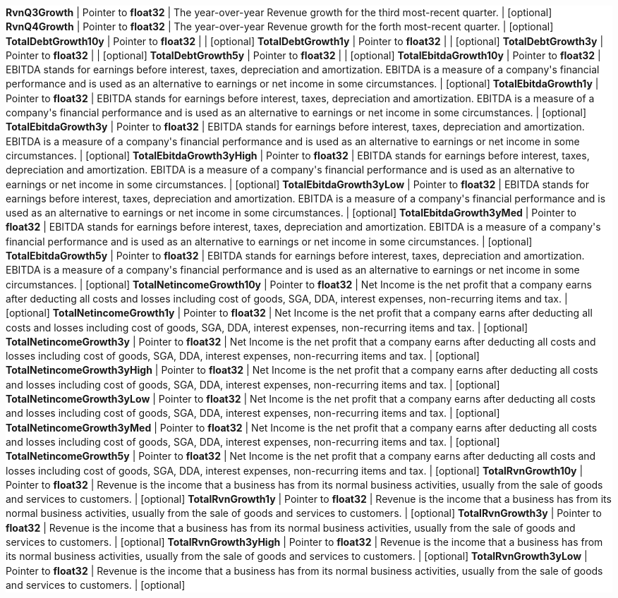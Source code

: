 **RvnQ3Growth** | Pointer to **float32** | The year-over-year Revenue growth for the third most-recent quarter. | [optional] 
**RvnQ4Growth** | Pointer to **float32** | The year-over-year Revenue growth for the forth most-recent quarter. | [optional] 
**TotalDebtGrowth10y** | Pointer to **float32** |  | [optional] 
**TotalDebtGrowth1y** | Pointer to **float32** |  | [optional] 
**TotalDebtGrowth3y** | Pointer to **float32** |  | [optional] 
**TotalDebtGrowth5y** | Pointer to **float32** |  | [optional] 
**TotalEbitdaGrowth10y** | Pointer to **float32** | EBITDA stands for earnings before interest, taxes, depreciation and amortization. EBITDA is a measure of a company&#39;s financial performance and is used as an alternative to earnings or net income in some circumstances. | [optional] 
**TotalEbitdaGrowth1y** | Pointer to **float32** | EBITDA stands for earnings before interest, taxes, depreciation and amortization. EBITDA is a measure of a company&#39;s financial performance and is used as an alternative to earnings or net income in some circumstances. | [optional] 
**TotalEbitdaGrowth3y** | Pointer to **float32** | EBITDA stands for earnings before interest, taxes, depreciation and amortization. EBITDA is a measure of a company&#39;s financial performance and is used as an alternative to earnings or net income in some circumstances. | [optional] 
**TotalEbitdaGrowth3yHigh** | Pointer to **float32** | EBITDA stands for earnings before interest, taxes, depreciation and amortization. EBITDA is a measure of a company&#39;s financial performance and is used as an alternative to earnings or net income in some circumstances. | [optional] 
**TotalEbitdaGrowth3yLow** | Pointer to **float32** | EBITDA stands for earnings before interest, taxes, depreciation and amortization. EBITDA is a measure of a company&#39;s financial performance and is used as an alternative to earnings or net income in some circumstances. | [optional] 
**TotalEbitdaGrowth3yMed** | Pointer to **float32** | EBITDA stands for earnings before interest, taxes, depreciation and amortization. EBITDA is a measure of a company&#39;s financial performance and is used as an alternative to earnings or net income in some circumstances. | [optional] 
**TotalEbitdaGrowth5y** | Pointer to **float32** | EBITDA stands for earnings before interest, taxes, depreciation and amortization. EBITDA is a measure of a company&#39;s financial performance and is used as an alternative to earnings or net income in some circumstances. | [optional] 
**TotalNetincomeGrowth10y** | Pointer to **float32** | Net Income is the net profit that a company earns after deducting all costs and losses including cost of goods, SGA, DDA, interest expenses, non-recurring items and tax. | [optional] 
**TotalNetincomeGrowth1y** | Pointer to **float32** | Net Income is the net profit that a company earns after deducting all costs and losses including cost of goods, SGA, DDA, interest expenses, non-recurring items and tax. | [optional] 
**TotalNetincomeGrowth3y** | Pointer to **float32** | Net Income is the net profit that a company earns after deducting all costs and losses including cost of goods, SGA, DDA, interest expenses, non-recurring items and tax. | [optional] 
**TotalNetincomeGrowth3yHigh** | Pointer to **float32** | Net Income is the net profit that a company earns after deducting all costs and losses including cost of goods, SGA, DDA, interest expenses, non-recurring items and tax. | [optional] 
**TotalNetincomeGrowth3yLow** | Pointer to **float32** | Net Income is the net profit that a company earns after deducting all costs and losses including cost of goods, SGA, DDA, interest expenses, non-recurring items and tax. | [optional] 
**TotalNetincomeGrowth3yMed** | Pointer to **float32** | Net Income is the net profit that a company earns after deducting all costs and losses including cost of goods, SGA, DDA, interest expenses, non-recurring items and tax. | [optional] 
**TotalNetincomeGrowth5y** | Pointer to **float32** | Net Income is the net profit that a company earns after deducting all costs and losses including cost of goods, SGA, DDA, interest expenses, non-recurring items and tax. | [optional] 
**TotalRvnGrowth10y** | Pointer to **float32** | Revenue is the income that a business has from its normal business activities, usually from the sale of goods and services to customers. | [optional] 
**TotalRvnGrowth1y** | Pointer to **float32** | Revenue is the income that a business has from its normal business activities, usually from the sale of goods and services to customers. | [optional] 
**TotalRvnGrowth3y** | Pointer to **float32** | Revenue is the income that a business has from its normal business activities, usually from the sale of goods and services to customers. | [optional] 
**TotalRvnGrowth3yHigh** | Pointer to **float32** | Revenue is the income that a business has from its normal business activities, usually from the sale of goods and services to customers. | [optional] 
**TotalRvnGrowth3yLow** | Pointer to **float32** | Revenue is the income that a business has from its normal business activities, usually from the sale of goods and services to customers. | [optional] 